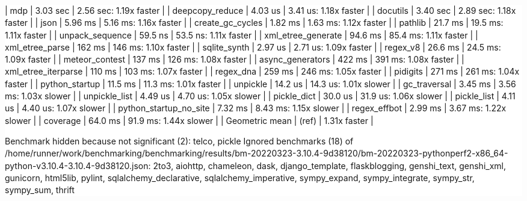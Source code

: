 | mdp                      | 3.03 sec                                                     | 2.56 sec: 1.19x faster                                      |
| deepcopy_reduce          | 4.03 us                                                      | 3.41 us: 1.18x faster                                       |
| docutils                 | 3.40 sec                                                     | 2.89 sec: 1.18x faster                                      |
| json                     | 5.96 ms                                                      | 5.16 ms: 1.16x faster                                       |
| create_gc_cycles         | 1.82 ms                                                      | 1.63 ms: 1.12x faster                                       |
| pathlib                  | 21.7 ms                                                      | 19.5 ms: 1.11x faster                                       |
| unpack_sequence          | 59.5 ns                                                      | 53.5 ns: 1.11x faster                                       |
| xml_etree_generate       | 94.6 ms                                                      | 85.4 ms: 1.11x faster                                       |
| xml_etree_parse          | 162 ms                                                       | 146 ms: 1.10x faster                                        |
| sqlite_synth             | 2.97 us                                                      | 2.71 us: 1.09x faster                                       |
| regex_v8                 | 26.6 ms                                                      | 24.5 ms: 1.09x faster                                       |
| meteor_contest           | 137 ms                                                       | 126 ms: 1.08x faster                                        |
| async_generators         | 422 ms                                                       | 391 ms: 1.08x faster                                        |
| xml_etree_iterparse      | 110 ms                                                       | 103 ms: 1.07x faster                                        |
| regex_dna                | 259 ms                                                       | 246 ms: 1.05x faster                                        |
| pidigits                 | 271 ms                                                       | 261 ms: 1.04x faster                                        |
| python_startup           | 11.5 ms                                                      | 11.3 ms: 1.01x faster                                       |
| unpickle                 | 14.2 us                                                      | 14.3 us: 1.01x slower                                       |
| gc_traversal             | 3.45 ms                                                      | 3.56 ms: 1.03x slower                                       |
| unpickle_list            | 4.49 us                                                      | 4.70 us: 1.05x slower                                       |
| pickle_dict              | 30.0 us                                                      | 31.9 us: 1.06x slower                                       |
| pickle_list              | 4.11 us                                                      | 4.40 us: 1.07x slower                                       |
| python_startup_no_site   | 7.32 ms                                                      | 8.43 ms: 1.15x slower                                       |
| regex_effbot             | 2.99 ms                                                      | 3.67 ms: 1.22x slower                                       |
| coverage                 | 64.0 ms                                                      | 91.9 ms: 1.44x slower                                       |
| Geometric mean           | (ref)                                                        | 1.31x faster                                                |

Benchmark hidden because not significant (2): telco, pickle
Ignored benchmarks (18) of /home/runner/work/benchmarking/benchmarking/results/bm-20220323-3.10.4-9d38120/bm-20220323-pythonperf2-x86_64-python-v3.10.4-3.10.4-9d38120.json: 2to3, aiohttp, chameleon, dask, django_template, flaskblogging, genshi_text, genshi_xml, gunicorn, html5lib, pylint, sqlalchemy_declarative, sqlalchemy_imperative, sympy_expand, sympy_integrate, sympy_str, sympy_sum, thrift
